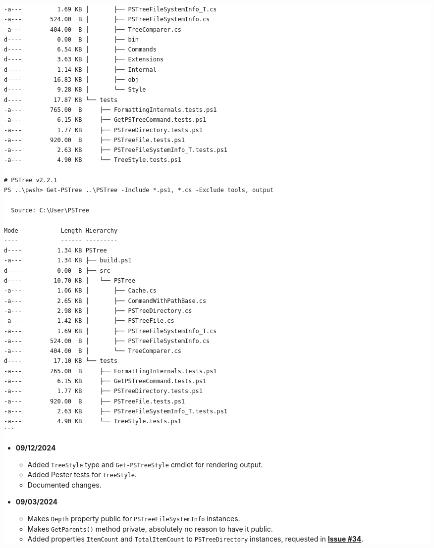     -a---          1.69 KB │       ├── PSTreeFileSystemInfo_T.cs
    -a---        524.00  B │       ├── PSTreeFileSystemInfo.cs
    -a---        404.00  B │       ├── TreeComparer.cs
    d----          0.00  B │       ├── bin
    d----          6.54 KB │       ├── Commands
    d----          3.63 KB │       ├── Extensions
    d----          1.14 KB │       ├── Internal
    d----         16.83 KB │       ├── obj
    d----          9.28 KB │       └── Style
    d----         17.87 KB └── tests
    -a---        765.00  B     ├── FormattingInternals.tests.ps1
    -a---          6.15 KB     ├── GetPSTreeCommand.tests.ps1
    -a---          1.77 KB     ├── PSTreeDirectory.tests.ps1
    -a---        920.00  B     ├── PSTreeFile.tests.ps1
    -a---          2.63 KB     ├── PSTreeFileSystemInfo_T.tests.ps1
    -a---          4.90 KB     └── TreeStyle.tests.ps1

    # PSTree v2.2.1
    PS ..\pwsh> Get-PSTree ..\PSTree -Include *.ps1, *.cs -Exclude tools, output

      Source: C:\User\PSTree

    Mode            Length Hierarchy
    ----            ------ ---------
    d----          1.34 KB PSTree
    -a---          1.34 KB ├── build.ps1
    d----          0.00  B ├── src
    d----         10.70 KB │   └── PSTree
    -a---          1.06 KB │       ├── Cache.cs
    -a---          2.65 KB │       ├── CommandWithPathBase.cs
    -a---          2.98 KB │       ├── PSTreeDirectory.cs
    -a---          1.42 KB │       ├── PSTreeFile.cs
    -a---          1.69 KB │       ├── PSTreeFileSystemInfo_T.cs
    -a---        524.00  B │       ├── PSTreeFileSystemInfo.cs
    -a---        404.00  B │       └── TreeComparer.cs
    d----         17.10 KB └── tests
    -a---        765.00  B     ├── FormattingInternals.tests.ps1
    -a---          6.15 KB     ├── GetPSTreeCommand.tests.ps1
    -a---          1.77 KB     ├── PSTreeDirectory.tests.ps1
    -a---        920.00  B     ├── PSTreeFile.tests.ps1
    -a---          2.63 KB     ├── PSTreeFileSystemInfo_T.tests.ps1
    -a---          4.90 KB     └── TreeStyle.tests.ps1
    ```

- __09/12/2024__
  - Added `TreeStyle` type and `Get-PSTreeStyle` cmdlet for rendering output.
  - Added Pester tests for `TreeStyle`.
  - Documented changes.

- __09/03/2024__
  - Makes `Depth` property public for `PSTreeFileSystemInfo` instances.
  - Makes `GetParents()` method private, absolutely no reason to have it public.
  - Added properties `ItemCount` and `TotalItemCount` to `PSTreeDirectory` instances, requested in [__Issue #34__][21].


[1]: https://github.com/santisq/PSTree/issues/9
[2]: https://docs.microsoft.com/en-us/dotnet/api/system.io.directory.getdirectories?view=net-6.0
[3]: https://docs.microsoft.com/en-us/dotnet/api/system.io.directory.getfiles?view=net-6.0
[4]: https://docs.microsoft.com/en-us/powershell/module/microsoft.powershell.management/get-childitem
[5]: https://docs.microsoft.com/en-us/dotnet/api/system.collections.stack?view=net-6.0
[6]: https://github.com/IISResetMe
[7]: https://docs.microsoft.com/en-us/dotnet/api/system.collections.generic.stack-1?view=net-6.0
[8]: https://docs.microsoft.com/en-us/dotnet/api/system.io.directoryinfo?view=net-6.0
[9]: https://docs.microsoft.com/en-us/dotnet/api/system.io.directoryinfo.getfiles?view=net-6.0#system-io-directoryinfo-getfiles
[10]: https://docs.microsoft.com/en-us/dotnet/api/system.io.directoryinfo.getdirectories?view=net-6.0#system-io-directoryinfo-getdirectories
[11]: https://docs.microsoft.com/en-us/dotnet/api/system.io.directoryinfo.enumeratefilesysteminfos?view=net-6.0#system-io-directoryinfo-enumeratefilesysteminfos
[12]: https://docs.microsoft.com/en-us/powershell/module/microsoft.powershell.core/about/about_format.ps1xml?view=powershell-7.2&viewFallbackFrom=powershell-6
[13]: PSTree/PSTree.Format.ps1xml
[14]: https://learn.microsoft.com/en-us/dotnet/api/system.io.filesysteminfo.tostring?view=net-7.0#system-io-filesysteminfo-tostring
[15]: https://learn.microsoft.com/en-us/dotnet/api/system.io.filesysteminfo.refresh?view=net-7.0#system-io-filesysteminfo-refresh
[16]: https://app.codecov.io/gh/santisq/PSTree
[17]: https://github.com/SeeminglyScience/
[18]: https://github.com/jborean93/
[19]: /docs/en-US/Get-PSTree.md
[20]: https://www.powershellgallery.com/
[21]: https://github.com/santisq/PSTree/issues/34